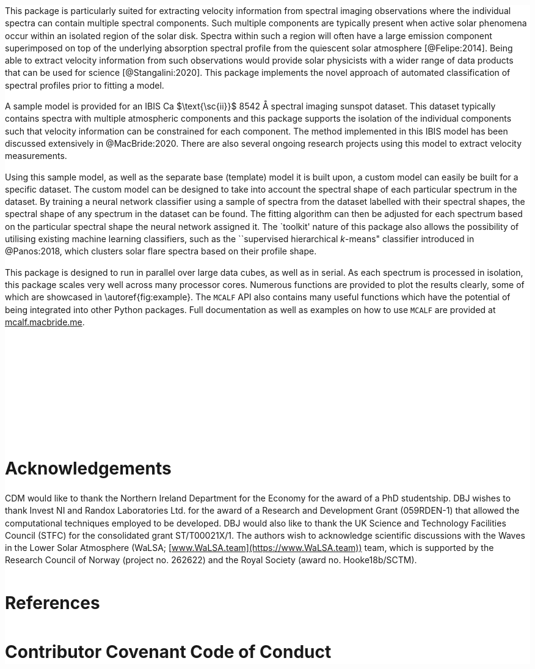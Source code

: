 This package is particularly suited for extracting velocity information from spectral imaging observations where the individual spectra can contain multiple spectral components. Such multiple components are typically present when active solar phenomena occur within an isolated region of the solar disk. Spectra within such a region will often have a large emission component superimposed on top of the underlying absorption spectral profile from the quiescent solar atmosphere [@Felipe:2014]. Being able to extract velocity information from such observations would provide solar physicists with a wider range of data products that can be used for science [@Stangalini:2020]. This package implements the novel approach of automated classification of spectral profiles prior to fitting a model.

A sample model is provided for an IBIS Ca $\text{\sc{ii}}$ 8542 Å spectral imaging sunspot dataset. This dataset typically contains spectra with multiple atmospheric components and this package supports the isolation of the individual components such that velocity information can be constrained for each component. The method implemented in this IBIS model has been discussed extensively in @MacBride:2020. There are also several ongoing research projects using this model to extract velocity measurements.

Using this sample model, as well as the separate base (template) model it is built upon, a custom model can easily be built for a specific dataset. The custom model can be designed to take into account the spectral shape of each particular spectrum in the dataset. By training a neural network classifier using a sample of spectra from the dataset labelled with their spectral shapes, the spectral shape of any spectrum in the dataset can be found. The fitting algorithm can then be adjusted for each spectrum based on the particular spectral shape the neural network assigned it. The `toolkit' nature of this package also allows the possibility of utilising existing machine learning classifiers, such as the ``supervised hierarchical $k$-means" classifier introduced in @Panos:2018, which clusters solar flare spectra based on their profile shape.

This package is designed to run in parallel over large data cubes, as well as in serial. As each spectrum is processed in isolation, this package scales very well across many processor cores. Numerous functions are provided to plot the results clearly, some of which are showcased in \autoref{fig:example}. The `MCALF` API also contains many useful functions which have the potential of being integrated into other Python packages. Full documentation as well as examples on how to use `MCALF` are provided at [mcalf.macbride.me](https://mcalf.macbride.me).

![An overview of some of the plotting functions that are included in `MCALF`.\label{fig:example}](figure.pdf)

# Acknowledgements

CDM would like to thank the Northern Ireland Department for the Economy for the award of a PhD studentship. DBJ wishes to thank Invest NI and Randox Laboratories Ltd. for the award of a Research and Development Grant (059RDEN-1) that allowed the computational techniques employed to be developed. DBJ would also like to thank the UK Science and Technology Facilities Council (STFC) for the consolidated grant ST/T00021X/1. The authors wish to acknowledge scientific discussions with the Waves in the Lower Solar Atmosphere (WaLSA; [www.WaLSA.team](https://www.WaLSA.team)) team, which is supported by the Research Council of Norway (project no. 262622) and the Royal Society (award no. Hooke18b/SCTM).

# References


Contributor Covenant Code of Conduct
====================================
